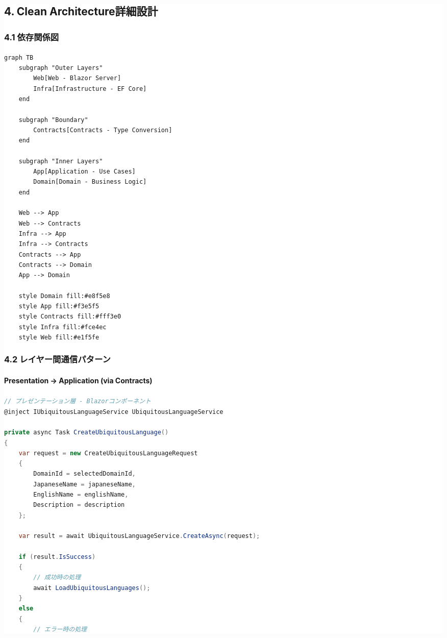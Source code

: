 
## 4. Clean Architecture詳細設計

### 4.1 依存関係図

```mermaid
graph TB
    subgraph "Outer Layers"
        Web[Web - Blazor Server]
        Infra[Infrastructure - EF Core]
    end
    
    subgraph "Boundary"
        Contracts[Contracts - Type Conversion]
    end
    
    subgraph "Inner Layers"
        App[Application - Use Cases]
        Domain[Domain - Business Logic]
    end
    
    Web --> App
    Web --> Contracts
    Infra --> App
    Infra --> Contracts
    Contracts --> App
    Contracts --> Domain
    App --> Domain
    
    style Domain fill:#e8f5e8
    style App fill:#f3e5f5
    style Contracts fill:#fff3e0
    style Infra fill:#fce4ec
    style Web fill:#e1f5fe
```

### 4.2 レイヤー間通信パターン

#### Presentation → Application (via Contracts)
```csharp
// プレゼンテーション層 - Blazorコンポーネント
@inject IUbiquitousLanguageService UbiquitousLanguageService

private async Task CreateUbiquitousLanguage()
{
    var request = new CreateUbiquitousLanguageRequest
    {
        DomainId = selectedDomainId,
        JapaneseName = japaneseName,
        EnglishName = englishName,
        Description = description
    };
    
    var result = await UbiquitousLanguageService.CreateAsync(request);
    
    if (result.IsSuccess)
    {
        // 成功時の処理
        await LoadUbiquitousLanguages();
    }
    else
    {
        // エラー時の処理
```